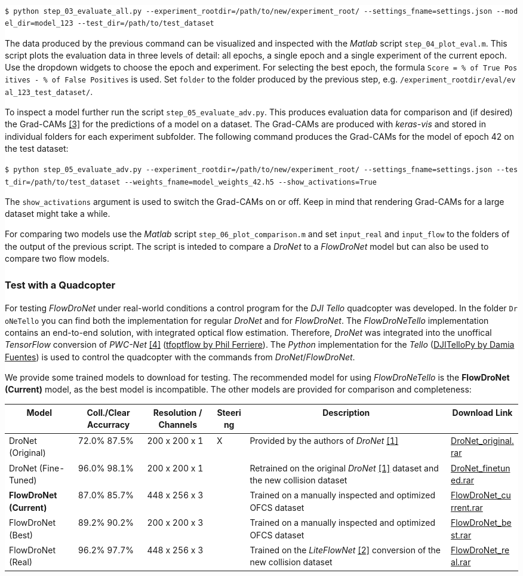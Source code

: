 ```
$ python step_03_evaluate_all.py --experiment_rootdir=/path/to/new/experiment_root/ --settings_fname=settings.json --model_dir=model_123 --test_dir=/path/to/test_dataset
```

The data produced by the previous command can be visualized and inspected with the *Matlab* script `step_04_plot_eval.m`. This script plots the evaluation data in three levels of detail: all epochs, a single epoch and a single experiment of the current epoch. Use the dropdown widgets to choose the epoch and experiment. For selecting the best epoch, the formula `Score = % of True Positives - % of False Positives` is used. Set `folder` to the folder produced by the previous step, e.g. `/experiment_rootdir/eval/eval_123_test_dataset/`.

To inspect a model further run the script `step_05_evaluate_adv.py`. This produces evaluation data for comparison and (if desired) the Grad-CAMs [[3]](#references) for the predictions of a model on a dataset. The Grad-CAMs are produced with *keras-vis* and stored in individual folders for each experiment subfolder. The following command produces the Grad-CAMs for the model of epoch 42 on the test dataset:

```
$ python step_05_evaluate_adv.py --experiment_rootdir=/path/to/new/experiment_root/ --settings_fname=settings.json --test_dir=/path/to/test_dataset --weights_fname=model_weights_42.h5 --show_activations=True
```

The `show_activations` argument is used to switch the Grad-CAMs on or off. Keep in mind that rendering Grad-CAMs for a large dataset might take a while.

For comparing two models use the *Matlab* script `step_06_plot_comparison.m` and set `input_real` and `input_flow` to the folders of the output of the previous script. The script is inteded to compare a *DroNet* to a *FlowDroNet* model but can also be used to compare two flow models.

### Test with a Quadcopter ###

For testing *FlowDroNet* under real-world conditions a control program for the *DJI Tello* quadcopter was developed. In the folder `DroNeTello` you can find both the implementation for regular *DroNet* and for *FlowDroNet*. The *FlowDroNeTello* implementation contains an end-to-end solution, with integrated optical flow estimation. Therefore, *DroNet* was integrated into the unoffical *TensorFlow* conversion of *PWC-Net* [[4]](#references) ([tfoptflow by Phil Ferriere](https://github.com/philferriere/tfoptflow)). The *Python* implementation for the *Tello* ([DJITelloPy by Damia Fuentes](https://github.com/damiafuentes/DJITelloPy)) is used to control the quadcopter with the commands from *DroNet*/*FlowDroNet*.

We provide some trained models to download for testing. The recommended model for using *FlowDroNeTello* is the **FlowDroNet (Current)** model, as the best model is incompatible.  The other models are provided for comparison and completeness:

| Model | Coll./Clear Accurracy | Resolution / Channels | Steering | Description | Download Link |
|-------|-----------------------|-----------------------|----------|-------------|---------|
| DroNet (Original) | 72.0% 87.5% | 200 x 200 x 1 | X | Provided by the authors of *DroNet* [[1]](#references) | [DroNet\_original.rar](http://nfinitedesign.de/data/DroNet_original.rar) |
| DroNet (Fine-Tuned) | 96.0% 98.1% | 200 x 200 x 1 | | Retrained on the original *DroNet* [[1]](#references) dataset and the new collision dataset | [DroNet\_finetuned.rar](http://nfinitedesign.de/data/DroNet_finetuned.rar) |
| **FlowDroNet (Current)** | 87.0% 85.7% | 448 x 256 x 3 | | Trained on a manually inspected and optimized OFCS dataset | [FlowDroNet\_current.rar](http://nfinitedesign.de/data/FlowDroNet_current.rar) |
| FlowDroNet (Best) | 89.2% 90.2% | 200 x 200 x 3 | | Trained on a manually inspected and optimized OFCS dataset | [FlowDroNet\_best.rar](http://nfinitedesign.de/data/FlowDroNet_best.rar) |
| FlowDroNet (Real) | 96.2% 97.7% | 448 x 256 x 3 | | Trained on the *LiteFlowNet* [[2]](#references) conversion of the new collision dataset | [FlowDroNet\_real.rar](http://nfinitedesign.de/data/FlowDroNet_real.rar) |
